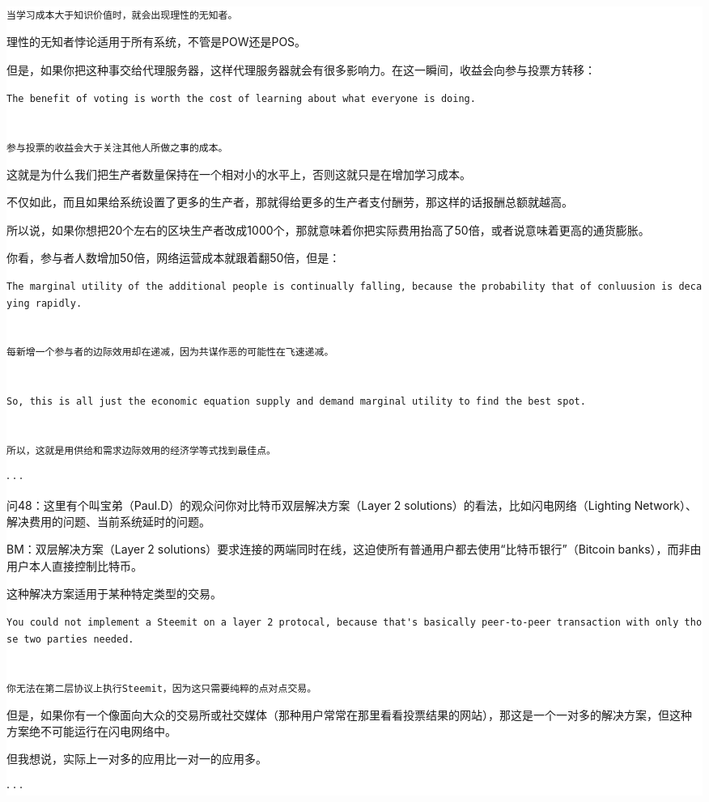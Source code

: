 
    当学习成本大于知识价值时，就会出现理性的无知者。


理性的无知者悖论适用于所有系统，不管是POW还是POS。


但是，如果你把这种事交给代理服务器，这样代理服务器就会有很多影响力。在这一瞬间，收益会向参与投票方转移：


    The benefit of voting is worth the cost of learning about what everyone is doing.


    参与投票的收益会大于关注其他人所做之事的成本。


这就是为什么我们把生产者数量保持在一个相对小的水平上，否则这就只是在增加学习成本。


不仅如此，而且如果给系统设置了更多的生产者，那就得给更多的生产者支付酬劳，那这样的话报酬总额就越高。


所以说，如果你想把20个左右的区块生产者改成1000个，那就意味着你把实际费用抬高了50倍，或者说意味着更高的通货膨胀。


你看，参与者人数增加50倍，网络运营成本就跟着翻50倍，但是：


    The marginal utility of the additional people is continually falling, because the probability that of conluusion is decaying rapidly.


    每新增一个参与者的边际效用却在递减，因为共谋作恶的可能性在飞速递减。


    So, this is all just the economic equation supply and demand marginal utility to find the best spot.


    所以，这就是用供给和需求边际效用的经济学等式找到最佳点。


· · ·


问48：这里有个叫宝弟（Paul.D）的观众问你对比特币双层解决方案（Layer 2 solutions）的看法，比如闪电网络（Lighting Network）、解决费用的问题、当前系统延时的问题。


BM：双层解决方案（Layer 2 solutions）要求连接的两端同时在线，这迫使所有普通用户都去使用“比特币银行”（Bitcoin banks），而非由用户本人直接控制比特币。


这种解决方案适用于某种特定类型的交易。


    You could not implement a Steemit on a layer 2 protocal, because that's basically peer-to-peer transaction with only those two parties needed.


    你无法在第二层协议上执行Steemit，因为这只需要纯粹的点对点交易。


但是，如果你有一个像面向大众的交易所或社交媒体（那种用户常常在那里看看投票结果的网站），那这是一个一对多的解决方案，但这种方案绝不可能运行在闪电网络中。


但我想说，实际上一对多的应用比一对一的应用多。


· · ·

